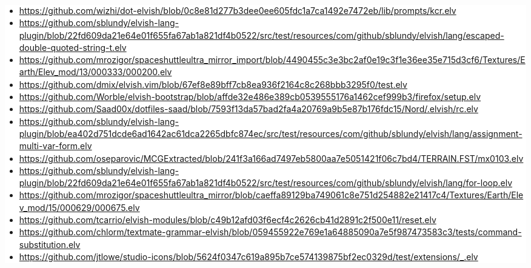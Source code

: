 - https://github.com/wizhi/dot-elvish/blob/0c8e81d277b3dee0ee605fdc1a7ca1492e7472eb/lib/prompts/kcr.elv
- https://github.com/sblundy/elvish-lang-plugin/blob/22fd609da21e64e01f655fa67ab1a821df4b0522/src/test/resources/com/github/sblundy/elvish/lang/escaped-double-quoted-string-t.elv
- https://github.com/mrozigor/spaceshuttleultra_mirror_import/blob/4490455c3e3bc2af0e19c3f1e36ee35e715d3cf6/Textures/Earth/Elev_mod/13/000333/000200.elv
- https://github.com/dmix/elvish.vim/blob/67ef8e89bff7cb8ea936f2164c8c268bbb3295f0/test.elv
- https://github.com/Worble/elvish-bootstrap/blob/affde32e486e389cb0539555176a1462cef999b3/firefox/setup.elv
- https://github.com/Saad00x/dotfiles-saad/blob/7593f13da57bad2fa4a20769a9b5e87b176fdc15/Nord/.elvish/rc.elv
- https://github.com/sblundy/elvish-lang-plugin/blob/ea402d751dcde6ad1642ac61dca2265dbfc874ec/src/test/resources/com/github/sblundy/elvish/lang/assignment-multi-var-form.elv
- https://github.com/oseparovic/MCGExtracted/blob/241f3a166ad7497eb5800aa7e5051421f06c7bd4/TERRAIN.FST/mx0103.elv
- https://github.com/sblundy/elvish-lang-plugin/blob/22fd609da21e64e01f655fa67ab1a821df4b0522/src/test/resources/com/github/sblundy/elvish/lang/for-loop.elv
- https://github.com/mrozigor/spaceshuttleultra_mirror/blob/caeffa89129ba749061c8e751d254882e21417c4/Textures/Earth/Elev_mod/15/000629/000675.elv
- https://github.com/tcarrio/elvish-modules/blob/c49b12afd03f6ecf4c2626cb41d2891c2f500e11/reset.elv
- https://github.com/chlorm/textmate-grammar-elvish/blob/059455922e769e1a64885090a7e5f987473583c3/tests/command-substitution.elv
- https://github.com/jtlowe/studio-icons/blob/5624f0347c619a895b7ce574139875bf2ec0329d/test/extensions/_.elv
